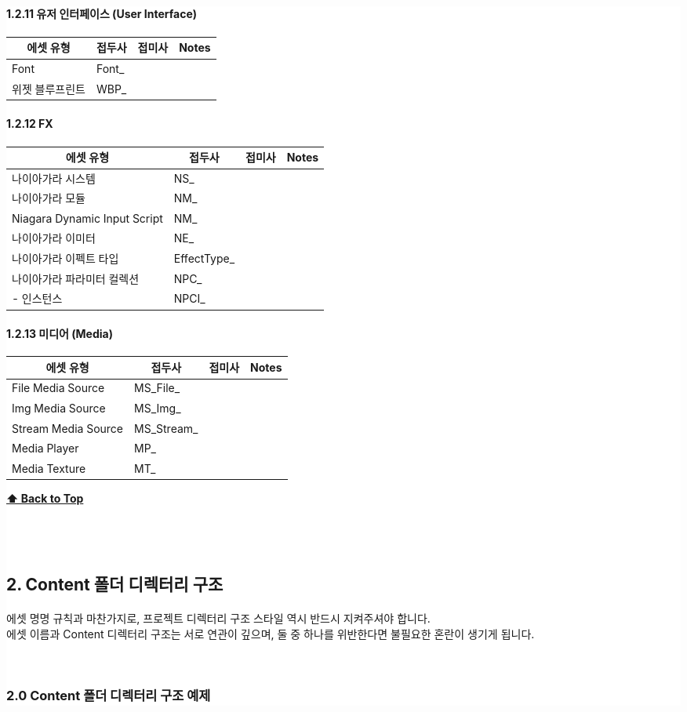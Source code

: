 
#### 1.2.11 유저 인터페이스 (User Interface)

| 에셋 유형                | 접두사     | 접미사     | Notes                            |
| ----------------------- | ---------- | ---------- | -------------------------------- |
| Font                    | Font_      |            |                                  |
| 위젯 블루프린트          | WBP_       |            |                                  |


#### 1.2.12 FX

| 에셋 유형                        | 접두사       | 접미사     | Notes                            |
| ------------------------------- | ------------ | ---------- | -------------------------------- |
| 나이아가라 시스템                | NS_          |            |                                  |
| 나이아가라 모듈                 | NM_           |            |                                  |
| Niagara Dynamic Input Script   | NM_           |            |                                  |
| 나이아가라 이미터                | NE_          |            |                                  |
| 나이아가라 이펙트 타입           | EffectType_  |            |                                  |
| 나이아가라 파라미터 컬렉션       | NPC_         |            |                                  |
| - 인스턴스                      | NPCI_        |            |                                  |


#### 1.2.13 미디어 (Media)

| 에셋 유형                | 접두사       | 접미사      | Notes                            |
| ----------------------- | ------------ | ---------- | -------------------------------- |
| File Media Source       | MS_File_     |            |                                  |
| Img Media Source        | MS_Img_      |            |                                  |
| Stream Media Source     | MS_Stream_   |            |                                  |
| Media Player            | MP_          |            |                                  |
| Media Texture           | MT_          |            |                                  |


**[⬆ Back to Top](#목차)**

<br>
<br>

## 2. Content 폴더 디렉터리 구조

에셋 명명 규칙과 마찬가지로, 프로젝트 디렉터리 구조 스타일 역시 반드시 지켜주셔야 합니다.  
에셋 이름과 Content 디렉터리 구조는 서로 연관이 깊으며, 둘 중 하나를 위반한다면 불필요한 혼란이 생기게 됩니다.  

<br>

### 2.0 Content 폴더 디렉터리 구조 예제
